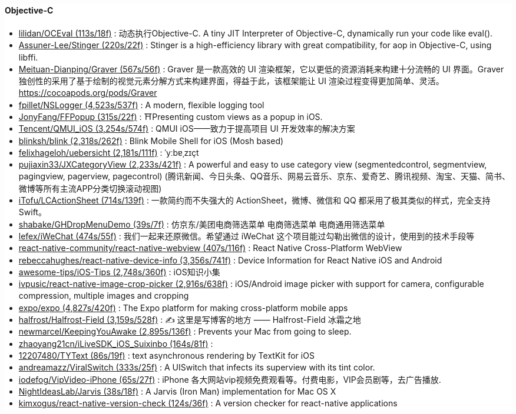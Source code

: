 #### Objective-C
* [lilidan/OCEval (113s/18f)](https://github.com/lilidan/OCEval) : 动态执行Objective-C. A tiny JIT Interpreter of Objective-C, dynamically run your code like eval().
* [Assuner-Lee/Stinger (220s/22f)](https://github.com/Assuner-Lee/Stinger) : Stinger is a high-efficiency library with great compatibility, for aop in Objective-C, using libffi.
* [Meituan-Dianping/Graver (567s/56f)](https://github.com/Meituan-Dianping/Graver) : Graver 是一款高效的 UI 渲染框架，它以更低的资源消耗来构建十分流畅的 UI 界面。Graver 独创性的采用了基于绘制的视觉元素分解方式来构建界面，得益于此，该框架能让 UI 渲染过程变得更加简单、灵活。https://cocoapods.org/pods/Graver
* [fpillet/NSLogger (4,523s/537f)](https://github.com/fpillet/NSLogger) : A modern, flexible logging tool
* [JonyFang/FFPopup (315s/22f)](https://github.com/JonyFang/FFPopup) : ⛩Presenting custom views as a popup in iOS.
* [Tencent/QMUI_iOS (3,254s/574f)](https://github.com/Tencent/QMUI_iOS) : QMUI iOS——致力于提高项目 UI 开发效率的解决方案
* [blinksh/blink (2,318s/262f)](https://github.com/blinksh/blink) : Blink Mobile Shell for iOS (Mosh based)
* [felixhageloh/uebersicht (2,181s/111f)](https://github.com/felixhageloh/uebersicht) : ˈyːbɐˌzɪçt
* [pujiaxin33/JXCategoryView (2,233s/421f)](https://github.com/pujiaxin33/JXCategoryView) : A powerful and easy to use category view (segmentedcontrol, segmentview, pagingview, pagerview, pagecontrol) (腾讯新闻、今日头条、QQ音乐、网易云音乐、京东、爱奇艺、腾讯视频、淘宝、天猫、简书、微博等所有主流APP分类切换滚动视图)
* [iTofu/LCActionSheet (714s/139f)](https://github.com/iTofu/LCActionSheet) : 一款简约而不失强大的 ActionSheet，微博、微信和 QQ 都采用了极其类似的样式，完全支持 Swift。
* [shabake/GHDropMenuDemo (39s/7f)](https://github.com/shabake/GHDropMenuDemo) : 仿京东/美团电商筛选菜单 电商筛选菜单 电商通用筛选菜单
* [lefex/iWeChat (474s/55f)](https://github.com/lefex/iWeChat) : 我们一起来还原微信。希望通过 iWeChat 这个项目能过勾勒出微信的设计，使用到的技术手段等
* [react-native-community/react-native-webview (407s/116f)](https://github.com/react-native-community/react-native-webview) : React Native Cross-Platform WebView
* [rebeccahughes/react-native-device-info (3,356s/741f)](https://github.com/rebeccahughes/react-native-device-info) : Device Information for React Native iOS and Android
* [awesome-tips/iOS-Tips (2,748s/360f)](https://github.com/awesome-tips/iOS-Tips) : iOS知识小集
* [ivpusic/react-native-image-crop-picker (2,916s/638f)](https://github.com/ivpusic/react-native-image-crop-picker) : iOS/Android image picker with support for camera, configurable compression, multiple images and cropping
* [expo/expo (4,827s/420f)](https://github.com/expo/expo) : The Expo platform for making cross-platform mobile apps
* [halfrost/Halfrost-Field (3,159s/528f)](https://github.com/halfrost/Halfrost-Field) : ✍️ 这里是写博客的地方 —— Halfrost-Field 冰霜之地
* [newmarcel/KeepingYouAwake (2,895s/136f)](https://github.com/newmarcel/KeepingYouAwake) : Prevents your Mac from going to sleep.
* [zhaoyang21cn/iLiveSDK_iOS_Suixinbo (164s/81f)](https://github.com/zhaoyang21cn/iLiveSDK_iOS_Suixinbo) : 
* [12207480/TYText (86s/19f)](https://github.com/12207480/TYText) : text asynchronous rendering by TextKit for iOS
* [andreamazz/ViralSwitch (333s/25f)](https://github.com/andreamazz/ViralSwitch) : A UISwitch that infects its superview with its tint color.
* [iodefog/VipVideo-iPhone (65s/27f)](https://github.com/iodefog/VipVideo-iPhone) : iPhone 各大网站vip视频免费观看等。付费电影，VIP会员剧等，去广告播放.
* [NightIdeasLab/Jarvis (38s/18f)](https://github.com/NightIdeasLab/Jarvis) : A Jarvis (Iron Man) implementation for Mac OS X
* [kimxogus/react-native-version-check (124s/36f)](https://github.com/kimxogus/react-native-version-check) : A version checker for react-native applications
